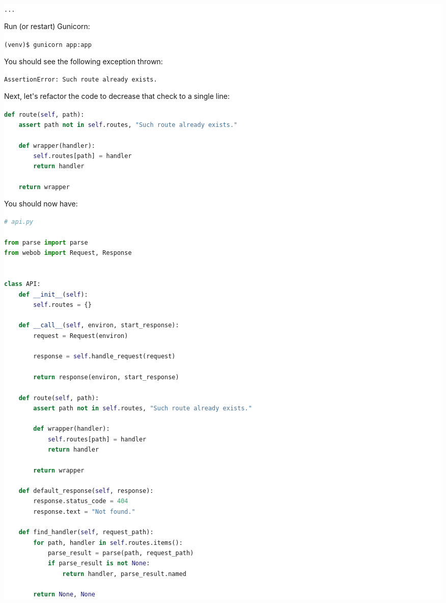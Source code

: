 ```python
...
```

Run (or restart) Gunicorn:

```
(venv)$ gunicorn app:app
```

You should see the following exception thrown:

```
AssertionError: Such route already exists.
```

Next, let's refactor the code to decrease that check to a single line:

```python
def route(self, path):
    assert path not in self.routes, "Such route already exists."

    def wrapper(handler):
        self.routes[path] = handler
        return handler

    return wrapper
```

You should now have:

```python
# api.py

from parse import parse
from webob import Request, Response


class API:
    def __init__(self):
        self.routes = {}

    def __call__(self, environ, start_response):
        request = Request(environ)

        response = self.handle_request(request)

        return response(environ, start_response)

    def route(self, path):
        assert path not in self.routes, "Such route already exists."

        def wrapper(handler):
            self.routes[path] = handler
            return handler

        return wrapper

    def default_response(self, response):
        response.status_code = 404
        response.text = "Not found."

    def find_handler(self, request_path):
        for path, handler in self.routes.items():
            parse_result = parse(path, request_path)
            if parse_result is not None:
                return handler, parse_result.named

        return None, None
```